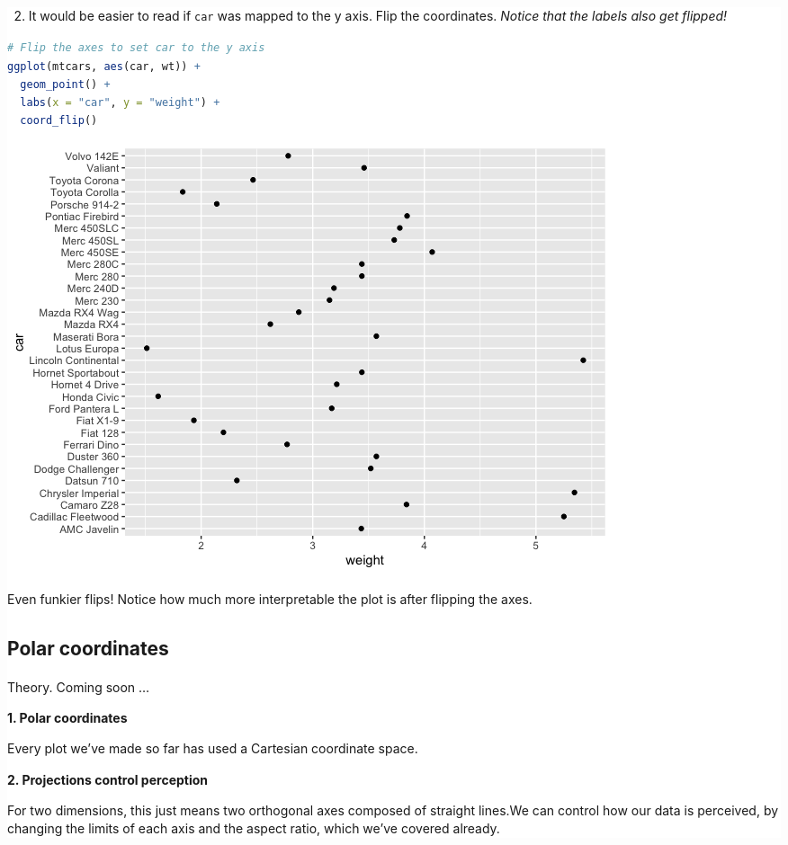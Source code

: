2.  It would be easier to read if `car` was mapped to the y axis. Flip
    the coordinates. *Notice that the labels also get flipped!*

``` r
# Flip the axes to set car to the y axis
ggplot(mtcars, aes(car, wt)) +
  geom_point() +
  labs(x = "car", y = "weight") +
  coord_flip()
```

![](readme_files/figure-gfm/unnamed-chunk-47-1.png)

Even funkier flips! Notice how much more interpretable the plot is after
flipping the axes.

## Polar coordinates

Theory. Coming soon …

**1. Polar coordinates**

Every plot we’ve made so far has used a Cartesian coordinate space.

**2. Projections control perception**

For two dimensions, this just means two orthogonal axes composed of
straight lines.We can control how our data is perceived, by changing the
limits of each axis and the aspect ratio, which we’ve covered already.
